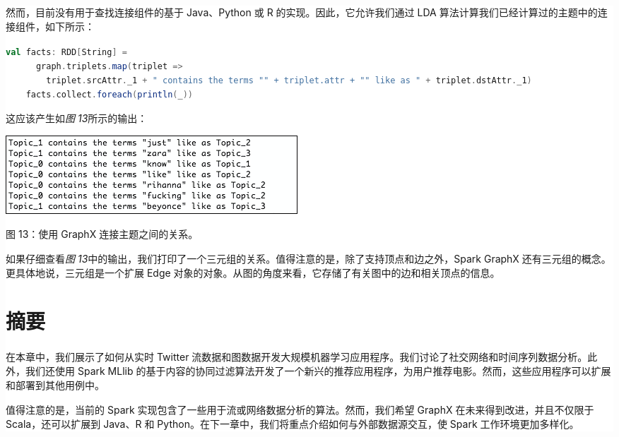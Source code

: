 然而，目前没有用于查找连接组件的基于 Java、Python 或 R 的实现。因此，它允许我们通过 LDA 算法计算我们已经计算过的主题中的连接组件，如下所示：

```scala
val facts: RDD[String] = 
      graph.triplets.map(triplet => 
        triplet.srcAttr._1 + " contains the terms "" + triplet.attr + "" like as " + triplet.dstAttr._1) 
    facts.collect.foreach(println(_)) 

```

这应该产生如*图 13*所示的输出：

![查找连接的组件](img/00085.jpeg)

图 13：使用 GraphX 连接主题之间的关系。

如果仔细查看*图 13*中的输出，我们打印了一个三元组的关系。值得注意的是，除了支持顶点和边之外，Spark GraphX 还有三元组的概念。更具体地说，三元组是一个扩展 Edge 对象的对象。从图的角度来看，它存储了有关图中的边和相关顶点的信息。

# 摘要

在本章中，我们展示了如何从实时 Twitter 流数据和图数据开发大规模机器学习应用程序。我们讨论了社交网络和时间序列数据分析。此外，我们还使用 Spark MLlib 的基于内容的协同过滤算法开发了一个新兴的推荐应用程序，为用户推荐电影。然而，这些应用程序可以扩展和部署到其他用例中。

值得注意的是，当前的 Spark 实现包含了一些用于流或网络数据分析的算法。然而，我们希望 GraphX 在未来得到改进，并且不仅限于 Scala，还可以扩展到 Java、R 和 Python。在下一章中，我们将重点介绍如何与外部数据源交互，使 Spark 工作环境更加多样化。
